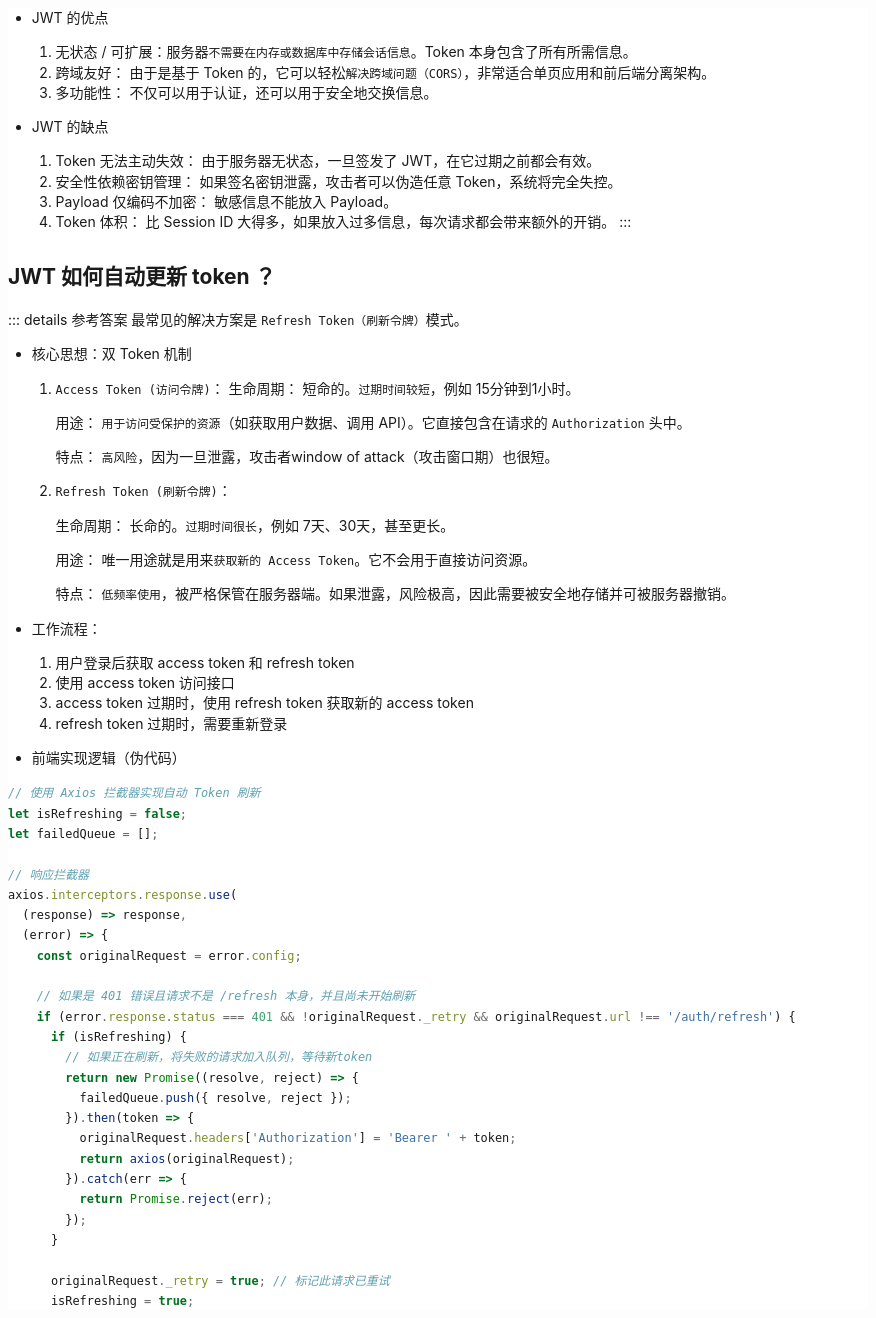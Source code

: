 - JWT 的优点
    1. 无状态 / 可扩展：服务器`不需要在内存或数据库中存储会话信息`。Token 本身包含了所有所需信息。
    2. 跨域友好： 由于是基于 Token 的，它可以轻松`解决跨域问题（CORS）`，非常适合单页应用和前后端分离架构。
    3. 多功能性： 不仅可以用于认证，还可以用于安全地交换信息。

- JWT 的缺点
    1. Token 无法主动失效： 由于服务器无状态，一旦签发了 JWT，在它过期之前都会有效。
    2. 安全性依赖密钥管理： 如果签名密钥泄露，攻击者可以伪造任意 Token，系统将完全失控。
    3. Payload 仅编码不加密： 敏感信息不能放入 Payload。
    4. Token 体积： 比 Session ID 大得多，如果放入过多信息，每次请求都会带来额外的开销。
:::

## JWT 如何自动更新 token ？
::: details 参考答案
最常见的解决方案是 `Refresh Token（刷新令牌）`模式。

- 核心思想：双 Token 机制
    1. `Access Token (访问令牌)`：
        生命周期： 短命的。`过期时间较短`，例如 15分钟到1小时。

        用途： `用于访问受保护的资源`（如获取用户数据、调用 API）。它直接包含在请求的 `Authorization` 头中。

        特点： `高风险`，因为一旦泄露，攻击者window of attack（攻击窗口期）也很短。

    2. `Refresh Token (刷新令牌)`：

        生命周期： 长命的。`过期时间很长`，例如 7天、30天，甚至更长。

        用途： 唯一用途就是用来`获取新的 Access Token`。它不会用于直接访问资源。

        特点： `低频率使用`，被严格保管在服务器端。如果泄露，风险极高，因此需要被安全地存储并可被服务器撤销。
- 工作流程：

    1. 用户登录后获取 access token 和 refresh token
    2. 使用 access token 访问接口
    3. access token 过期时，使用 refresh token 获取新的 access token
    4. refresh token 过期时，需要重新登录

- 前端实现逻辑（伪代码）
```js
// 使用 Axios 拦截器实现自动 Token 刷新
let isRefreshing = false;
let failedQueue = [];

// 响应拦截器
axios.interceptors.response.use(
  (response) => response,
  (error) => {
    const originalRequest = error.config;

    // 如果是 401 错误且请求不是 /refresh 本身，并且尚未开始刷新
    if (error.response.status === 401 && !originalRequest._retry && originalRequest.url !== '/auth/refresh') {
      if (isRefreshing) {
        // 如果正在刷新，将失败的请求加入队列，等待新token
        return new Promise((resolve, reject) => {
          failedQueue.push({ resolve, reject });
        }).then(token => {
          originalRequest.headers['Authorization'] = 'Bearer ' + token;
          return axios(originalRequest);
        }).catch(err => {
          return Promise.reject(err);
        });
      }

      originalRequest._retry = true; // 标记此请求已重试
      isRefreshing = true;

```